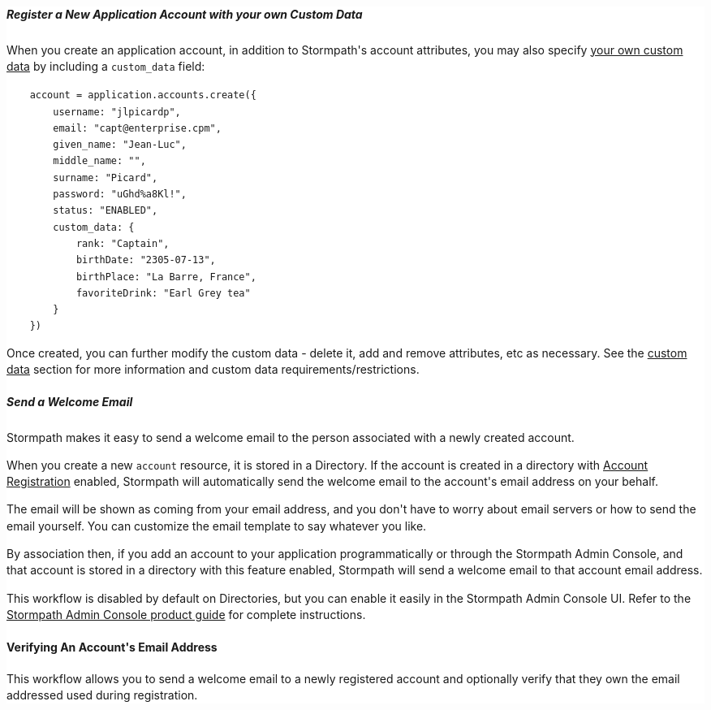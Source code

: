 
<a class="anchor" name="application-account-register-with-customData"></a>
##### Register a New Application Account with your own Custom Data

When you create an application account, in addition to Stormpath's account attributes, you may also specify [your own custom data](#custom-data) by including a `custom_data` field:

        account = application.accounts.create({
            username: "jlpicardp",
            email: "capt@enterprise.cpm",
            given_name: "Jean-Luc",
            middle_name: "",
            surname: "Picard",
            password: "uGhd%a8Kl!",
            status: "ENABLED",
            custom_data: {
                rank: "Captain",
                birthDate: "2305-07-13",
                birthPlace: "La Barre, France",
                favoriteDrink: "Earl Grey tea"
            }
        })

Once created, you can further modify the custom data - delete it, add and remove attributes, etc as necessary.  See the [custom data](#custom-data) section for more information and custom data requirements/restrictions.

<a class="anchor" name="application-welcome-email"></a>
##### Send a Welcome Email

Stormpath makes it easy to send a welcome email to the person associated with a newly created account.

When you create a new `account` resource, it is stored in a Directory. If the account is created in a directory with [Account Registration](#application-account-register) enabled, Stormpath will automatically send the welcome email to the account's email address on your behalf.

The email will be shown as coming from your email address, and you don't have to worry about email servers or how to send the email yourself.  You can customize the email template to say whatever you like.

By association then, if you add an account to your application programmatically or through the Stormpath Admin Console, and that account is stored in a directory with this feature enabled, Stormpath will send a welcome email to that account email address.

This workflow is disabled by default on Directories, but you can enable it easily in the Stormpath Admin Console UI. Refer to the [Stormpath Admin Console product guide](https://stormpath.com/docs/console/product-guide#!ManageWorkflowAutomation) for complete instructions.

<a class="anchor" name="application-verify-email"></a>
#### Verifying An Account's Email Address

This workflow allows you to send a welcome email to a newly registered account and optionally verify that they own the email addressed used during registration.
